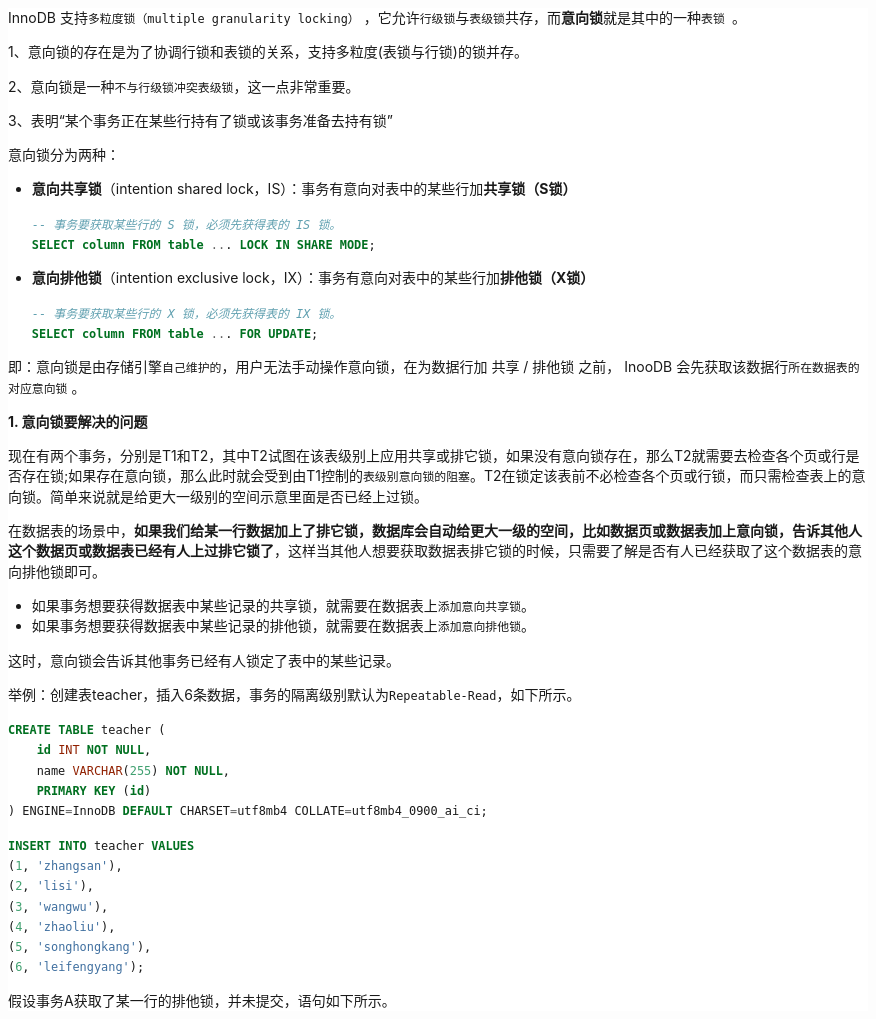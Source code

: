 InnoDB 支持`多粒度锁（multiple granularity locking）` ，它允许`行级锁`与`表级锁`共存，而**意向锁**就是其中的一种`表锁 `。

1、意向锁的存在是为了协调行锁和表锁的关系，支持多粒度(表锁与行锁)的锁并存。

2、意向锁是一种`不与行级锁冲突表级锁`，这一点非常重要。

3、表明“某个事务正在某些行持有了锁或该事务准备去持有锁”

意向锁分为两种：

- **意向共享锁**（intention shared lock，IS）：事务有意向对表中的某些行加**共享锁（S锁）**

  ```sql
  -- 事务要获取某些行的 S 锁，必须先获得表的 IS 锁。
  SELECT column FROM table ... LOCK IN SHARE MODE;
  ```

- **意向排他锁**（intention exclusive lock，IX）：事务有意向对表中的某些行加**排他锁（X锁）**

  ```sql
  -- 事务要获取某些行的 X 锁，必须先获得表的 IX 锁。
  SELECT column FROM table ... FOR UPDATE;
  ```

即：意向锁是由存储引擎`自己维护的`，用户无法手动操作意向锁，在为数据行加 共享 / 排他锁 之前， InooDB 会先获取该数据行`所在数据表的对应意向锁` 。

**1. 意向锁要解决的问题**

现在有两个事务，分别是T1和T2，其中T2试图在该表级别上应用共享或排它锁，如果没有意向锁存在，那么T2就需要去检查各个页或行是否存在锁;如果存在意向锁，那么此时就会受到由T1控制的`表级别意向锁的阻塞`。T2在锁定该表前不必检查各个页或行锁，而只需检查表上的意向锁。简单来说就是给更大一级别的空间示意里面是否已经上过锁。

在数据表的场景中，**如果我们给某一行数据加上了排它锁，数据库会自动给更大一级的空间，比如数据页或数据表加上意向锁，告诉其他人这个数据页或数据表已经有人上过排它锁了**，这样当其他人想要获取数据表排它锁的时候，只需要了解是否有人已经获取了这个数据表的意向排他锁即可。

- 如果事务想要获得数据表中某些记录的共享锁，就需要在数据表上`添加意向共享锁`。
- 如果事务想要获得数据表中某些记录的排他锁，就需要在数据表上`添加意向排他锁`。

这时，意向锁会告诉其他事务已经有人锁定了表中的某些记录。

举例：创建表teacher，插入6条数据，事务的隔离级别默认为`Repeatable-Read`，如下所示。

```sql
CREATE TABLE teacher (
    id INT NOT NULL,
    name VARCHAR(255) NOT NULL,
    PRIMARY KEY (id)
) ENGINE=InnoDB DEFAULT CHARSET=utf8mb4 COLLATE=utf8mb4_0900_ai_ci;
```

```SQL
INSERT INTO teacher VALUES
(1, 'zhangsan'),
(2, 'lisi'),
(3, 'wangwu'),
(4, 'zhaoliu'),
(5, 'songhongkang'),
(6, 'leifengyang');
```

假设事务A获取了某一行的排他锁，并未提交，语句如下所示。
